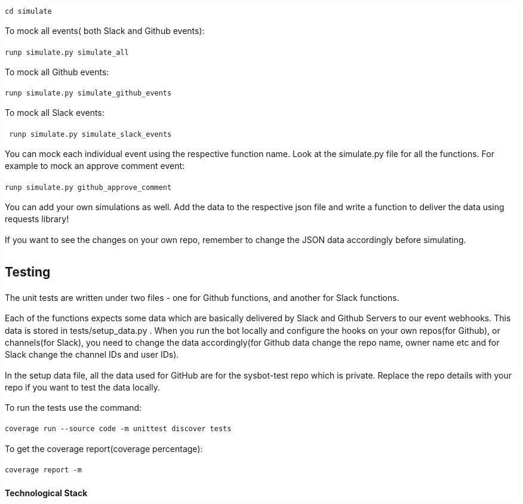  ```
 cd simulate
 ```
 To mock all events( both Slack and Github events):

 ```
 runp simulate.py simulate_all
 ```

 To mock all Github events:

 ```
 runp simulate.py simulate_github_events
 ```

To mock all Slack events:
```
 runp simulate.py simulate_slack_events
```
You can mock each individual event using the respective function name.
Look at the simulate.py file for all the functions.
For example to mock an approve comment event:
```
runp simulate.py github_approve_comment
```
You can add your own simulations as well. Add the data to the respective json file and write a function to deliver the data using requests library!

If you want to see the changes on your own repo, remember to change the
JSON data accordingly before simulating.


Testing
-----

The unit tests are written under two files - one for Github
functions, and another for Slack functions.  

Each of the functions expects some data which are basically delivered by Slack and Github Servers to our event webhooks. This data is stored
in tests/setup_data.py . When you run the bot locally and configure the hooks on your own repos(for Github), or channels(for Slack), you need to change the data accordingly(for Github data change the repo name,
owner name etc and for Slack change the channel IDs and user IDs).

In the setup data file, all the data used for GitHub are for the sysbot-test
repo which is private. Replace the repo details with your repo if you want to test the data locally.

To run the tests use the command:
```
coverage run --source code -m unittest discover tests
```

To get the coverage report(coverage percentage):
```
coverage report -m
```

#### Technological Stack
